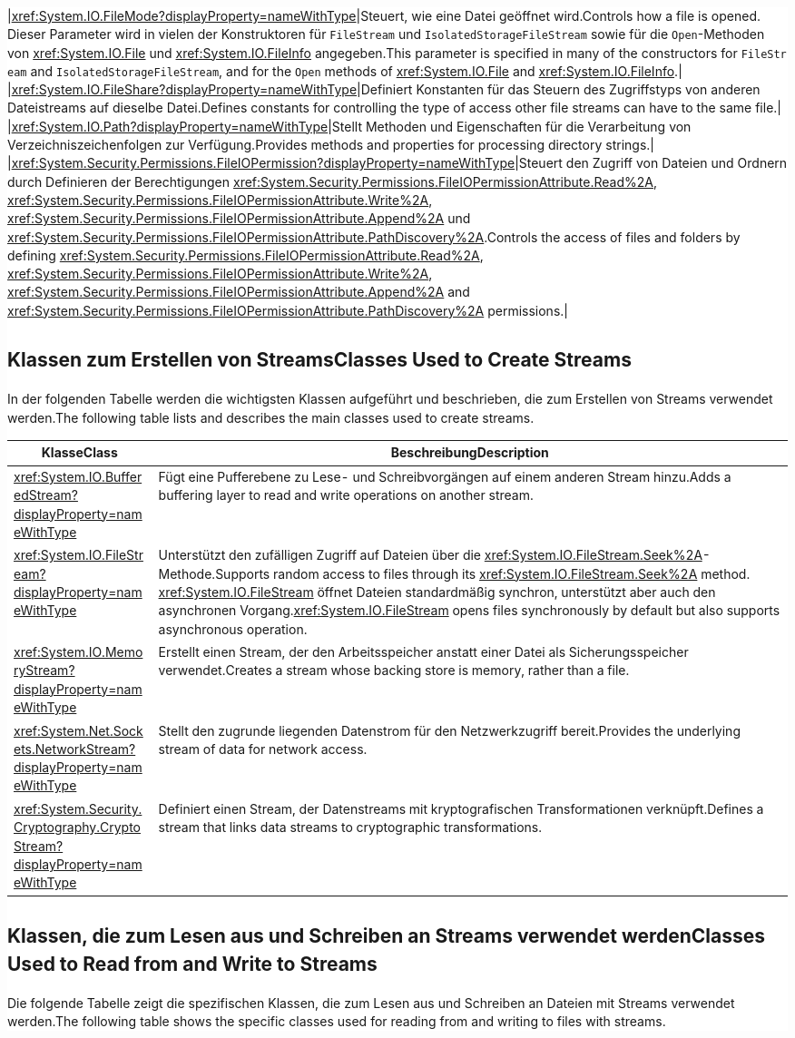 |<xref:System.IO.FileMode?displayProperty=nameWithType>|<span data-ttu-id="98aae-116">Steuert, wie eine Datei geöffnet wird.</span><span class="sxs-lookup"><span data-stu-id="98aae-116">Controls how a file is opened.</span></span> <span data-ttu-id="98aae-117">Dieser Parameter wird in vielen der Konstruktoren für `FileStream` und `IsolatedStorageFileStream` sowie für die `Open`-Methoden von <xref:System.IO.File> und <xref:System.IO.FileInfo> angegeben.</span><span class="sxs-lookup"><span data-stu-id="98aae-117">This parameter is specified in many of the constructors for `FileStream` and `IsolatedStorageFileStream`, and for the `Open` methods of <xref:System.IO.File> and <xref:System.IO.FileInfo>.</span></span>|  
|<xref:System.IO.FileShare?displayProperty=nameWithType>|<span data-ttu-id="98aae-118">Definiert Konstanten für das Steuern des Zugriffstyps von anderen Dateistreams auf dieselbe Datei.</span><span class="sxs-lookup"><span data-stu-id="98aae-118">Defines constants for controlling the type of access other file streams can have to the same file.</span></span>|  
|<xref:System.IO.Path?displayProperty=nameWithType>|<span data-ttu-id="98aae-119">Stellt Methoden und Eigenschaften für die Verarbeitung von Verzeichniszeichenfolgen zur Verfügung.</span><span class="sxs-lookup"><span data-stu-id="98aae-119">Provides methods and properties for processing directory strings.</span></span>|  
|<xref:System.Security.Permissions.FileIOPermission?displayProperty=nameWithType>|<span data-ttu-id="98aae-120">Steuert den Zugriff von Dateien und Ordnern durch Definieren der Berechtigungen <xref:System.Security.Permissions.FileIOPermissionAttribute.Read%2A>, <xref:System.Security.Permissions.FileIOPermissionAttribute.Write%2A>, <xref:System.Security.Permissions.FileIOPermissionAttribute.Append%2A> und <xref:System.Security.Permissions.FileIOPermissionAttribute.PathDiscovery%2A>.</span><span class="sxs-lookup"><span data-stu-id="98aae-120">Controls the access of files and folders by defining <xref:System.Security.Permissions.FileIOPermissionAttribute.Read%2A>, <xref:System.Security.Permissions.FileIOPermissionAttribute.Write%2A>, <xref:System.Security.Permissions.FileIOPermissionAttribute.Append%2A> and <xref:System.Security.Permissions.FileIOPermissionAttribute.PathDiscovery%2A> permissions.</span></span>|  
  
## <a name="classes-used-to-create-streams"></a><span data-ttu-id="98aae-121">Klassen zum Erstellen von Streams</span><span class="sxs-lookup"><span data-stu-id="98aae-121">Classes Used to Create Streams</span></span>  

 <span data-ttu-id="98aae-122">In der folgenden Tabelle werden die wichtigsten Klassen aufgeführt und beschrieben, die zum Erstellen von Streams verwendet werden.</span><span class="sxs-lookup"><span data-stu-id="98aae-122">The following table lists and describes the main classes used to create streams.</span></span>  
  
|<span data-ttu-id="98aae-123">Klasse</span><span class="sxs-lookup"><span data-stu-id="98aae-123">Class</span></span>|<span data-ttu-id="98aae-124">Beschreibung</span><span class="sxs-lookup"><span data-stu-id="98aae-124">Description</span></span>|  
|-----------|-----------------|  
|<xref:System.IO.BufferedStream?displayProperty=nameWithType>|<span data-ttu-id="98aae-125">Fügt eine Pufferebene zu Lese- und Schreibvorgängen auf einem anderen Stream hinzu.</span><span class="sxs-lookup"><span data-stu-id="98aae-125">Adds a buffering layer to read and write operations on another stream.</span></span>|  
|<xref:System.IO.FileStream?displayProperty=nameWithType>|<span data-ttu-id="98aae-126">Unterstützt den zufälligen Zugriff auf Dateien über die <xref:System.IO.FileStream.Seek%2A>-Methode.</span><span class="sxs-lookup"><span data-stu-id="98aae-126">Supports random access to files through its <xref:System.IO.FileStream.Seek%2A> method.</span></span> <span data-ttu-id="98aae-127"><xref:System.IO.FileStream> öffnet Dateien standardmäßig synchron, unterstützt aber auch den asynchronen Vorgang.</span><span class="sxs-lookup"><span data-stu-id="98aae-127"><xref:System.IO.FileStream> opens files synchronously by default but also supports asynchronous operation.</span></span>|  
|<xref:System.IO.MemoryStream?displayProperty=nameWithType>|<span data-ttu-id="98aae-128">Erstellt einen Stream, der den Arbeitsspeicher anstatt einer Datei als Sicherungsspeicher verwendet.</span><span class="sxs-lookup"><span data-stu-id="98aae-128">Creates a stream whose backing store is memory, rather than a file.</span></span>|  
|<xref:System.Net.Sockets.NetworkStream?displayProperty=nameWithType>|<span data-ttu-id="98aae-129">Stellt den zugrunde liegenden Datenstrom für den Netzwerkzugriff bereit.</span><span class="sxs-lookup"><span data-stu-id="98aae-129">Provides the underlying stream of data for network access.</span></span>|  
|<xref:System.Security.Cryptography.CryptoStream?displayProperty=nameWithType>|<span data-ttu-id="98aae-130">Definiert einen Stream, der Datenstreams mit kryptografischen Transformationen verknüpft.</span><span class="sxs-lookup"><span data-stu-id="98aae-130">Defines a stream that links data streams to cryptographic transformations.</span></span>|  
  
## <a name="classes-used-to-read-from-and-write-to-streams"></a><span data-ttu-id="98aae-131">Klassen, die zum Lesen aus und Schreiben an Streams verwendet werden</span><span class="sxs-lookup"><span data-stu-id="98aae-131">Classes Used to Read from and Write to Streams</span></span>  

 <span data-ttu-id="98aae-132">Die folgende Tabelle zeigt die spezifischen Klassen, die zum Lesen aus und Schreiben an Dateien mit Streams verwendet werden.</span><span class="sxs-lookup"><span data-stu-id="98aae-132">The following table shows the specific classes used for reading from and writing to files with streams.</span></span>  
  